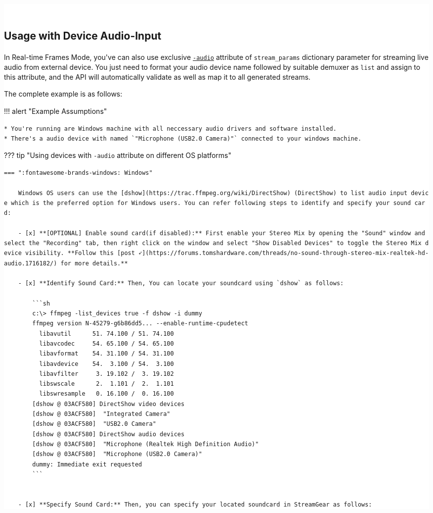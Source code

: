 &thinsp;

## Usage with Device Audio-Input

In Real-time Frames Mode, you've can also use exclusive [`-audio`](../../params/#a-exclusive-parameters) attribute of `stream_params` dictionary parameter for streaming live audio from external device. You just need to format your audio device name followed by suitable demuxer as `list` and assign to this attribute, and the API will automatically validate as well as map it to all generated streams. 

The complete example is as follows:


!!! alert "Example Assumptions"

    * You're running are Windows machine with all neccessary audio drivers and software installed.
    * There's a audio device with named `"Microphone (USB2.0 Camera)"` connected to your windows machine.


??? tip "Using devices with `-audio` attribute on different OS platforms"
    
    === ":fontawesome-brands-windows: Windows"

        Windows OS users can use the [dshow](https://trac.ffmpeg.org/wiki/DirectShow) (DirectShow) to list audio input device which is the preferred option for Windows users. You can refer following steps to identify and specify your sound card:

        - [x] **[OPTIONAL] Enable sound card(if disabled):** First enable your Stereo Mix by opening the "Sound" window and select the "Recording" tab, then right click on the window and select "Show Disabled Devices" to toggle the Stereo Mix device visibility. **Follow this [post ➶](https://forums.tomshardware.com/threads/no-sound-through-stereo-mix-realtek-hd-audio.1716182/) for more details.**

        - [x] **Identify Sound Card:** Then, You can locate your soundcard using `dshow` as follows:

            ```sh
            c:\> ffmpeg -list_devices true -f dshow -i dummy
            ffmpeg version N-45279-g6b86dd5... --enable-runtime-cpudetect
              libavutil      51. 74.100 / 51. 74.100
              libavcodec     54. 65.100 / 54. 65.100
              libavformat    54. 31.100 / 54. 31.100
              libavdevice    54.  3.100 / 54.  3.100
              libavfilter     3. 19.102 /  3. 19.102
              libswscale      2.  1.101 /  2.  1.101
              libswresample   0. 16.100 /  0. 16.100
            [dshow @ 03ACF580] DirectShow video devices
            [dshow @ 03ACF580]  "Integrated Camera"
            [dshow @ 03ACF580]  "USB2.0 Camera"
            [dshow @ 03ACF580] DirectShow audio devices
            [dshow @ 03ACF580]  "Microphone (Realtek High Definition Audio)"
            [dshow @ 03ACF580]  "Microphone (USB2.0 Camera)"
            dummy: Immediate exit requested
            ```


        - [x] **Specify Sound Card:** Then, you can specify your located soundcard in StreamGear as follows:
